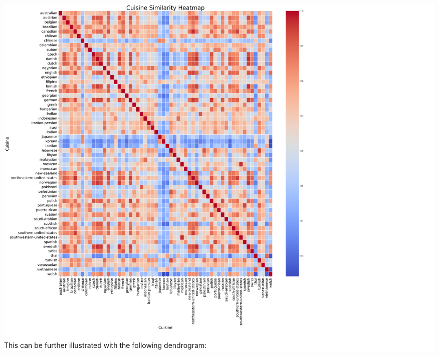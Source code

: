 <img src="/image/cuisine_similarity_heatmap.png" width="600"/>

This can be further illustrated with the following dendrogram:

<p align="center">